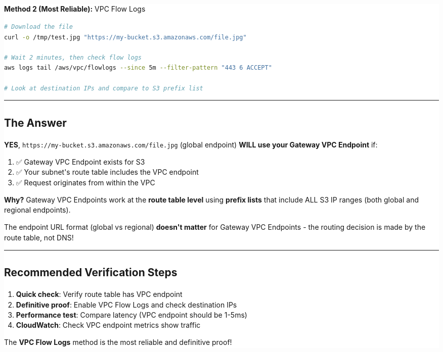 **Method 2 (Most Reliable):** VPC Flow Logs
```bash
# Download the file
curl -o /tmp/test.jpg "https://my-bucket.s3.amazonaws.com/file.jpg"

# Wait 2 minutes, then check flow logs
aws logs tail /aws/vpc/flowlogs --since 5m --filter-pattern "443 6 ACCEPT"

# Look at destination IPs and compare to S3 prefix list
```

---

## The Answer

**YES**, `https://my-bucket.s3.amazonaws.com/file.jpg` (global endpoint) **WILL use your Gateway VPC Endpoint** if:

1. ✅ Gateway VPC Endpoint exists for S3
2. ✅ Your subnet's route table includes the VPC endpoint
3. ✅ Request originates from within the VPC

**Why?** Gateway VPC Endpoints work at the **route table level** using **prefix lists** that include ALL S3 IP ranges (both global and regional endpoints).

The endpoint URL format (global vs regional) **doesn't matter** for Gateway VPC Endpoints - the routing decision is made by the route table, not DNS!

---

## Recommended Verification Steps

1. **Quick check**: Verify route table has VPC endpoint
2. **Definitive proof**: Enable VPC Flow Logs and check destination IPs
3. **Performance test**: Compare latency (VPC endpoint should be 1-5ms)
4. **CloudWatch**: Check VPC endpoint metrics show traffic

The **VPC Flow Logs** method is the most reliable and definitive proof!

